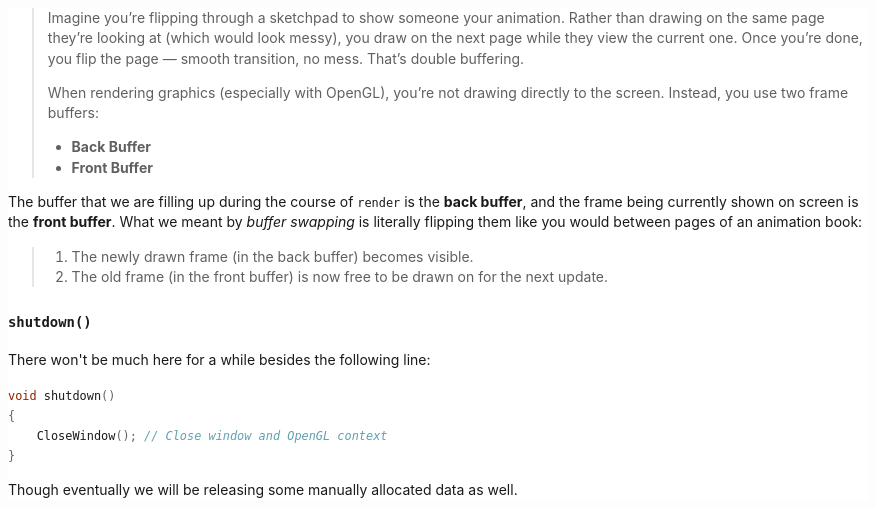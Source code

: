 > Imagine you’re flipping through a sketchpad to show someone your animation. Rather than drawing on the same page they’re looking at (which would look messy), you draw on the next page while they view the current one. Once you’re done, you flip the page — smooth transition, no mess. That’s double buffering.
>
> When rendering graphics (especially with OpenGL), you’re not drawing directly to the screen. Instead, you use two frame buffers:
>
> - **Back Buffer**
> - **Front Buffer**

The buffer that we are filling up during the course of `render` is the **back buffer**, and the frame being currently shown on screen is the **front buffer**. What we meant by _buffer swapping_ is literally flipping them like you would between pages of an animation book:

> 1. The newly drawn frame (in the back buffer) becomes visible.
> 2. The old frame (in the front buffer) is now free to be drawn on for the next update.

<a id="3-6"></a>

### `shutdown()`

There won't be much here for a while besides the following line:

```cpp
void shutdown() 
{ 
    CloseWindow(); // Close window and OpenGL context
}
```

Though eventually we will be releasing some manually allocated data as well.